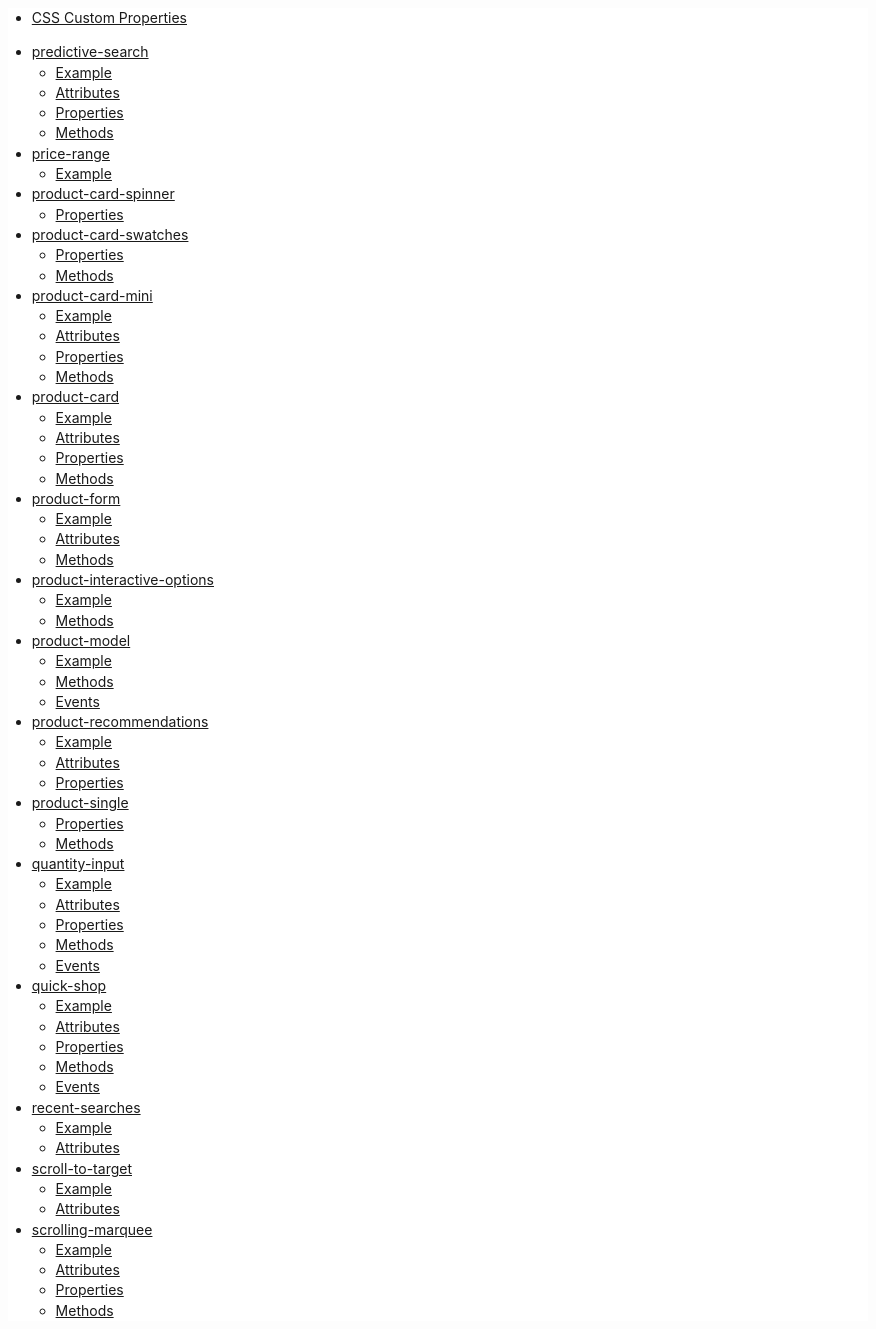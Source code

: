    * [CSS Custom Properties](#css-custom-properties-3)
- [predictive-search](#predictive-search)
   * [Example](#example-12)
   * [Attributes](#attributes-13)
   * [Properties](#properties-13)
   * [Methods](#methods-29)
- [price-range](#price-range)
   * [Example](#example-13)
- [product-card-spinner](#product-card-spinner)
   * [Properties](#properties-14)
- [product-card-swatches](#product-card-swatches)
   * [Properties](#properties-15)
   * [Methods](#methods-30)
- [product-card-mini](#product-card-mini)
   * [Example](#example-14)
   * [Attributes](#attributes-14)
   * [Properties](#properties-16)
   * [Methods](#methods-31)
- [product-card](#product-card)
   * [Example](#example-15)
   * [Attributes](#attributes-15)
   * [Properties](#properties-17)
   * [Methods](#methods-32)
- [product-form](#product-form)
   * [Example](#example-16)
   * [Attributes](#attributes-16)
   * [Methods](#methods-33)
- [product-interactive-options](#product-interactive-options)
   * [Example](#example-17)
   * [Methods](#methods-34)
- [product-model](#product-model)
   * [Example](#example-18)
   * [Methods](#methods-35)
   * [Events](#events-8)
- [product-recommendations](#product-recommendations)
   * [Example](#example-19)
   * [Attributes](#attributes-17)
   * [Properties](#properties-18)
- [product-single](#product-single)
   * [Properties](#properties-19)
   * [Methods](#methods-36)
- [quantity-input](#quantity-input)
   * [Example](#example-20)
   * [Attributes](#attributes-18)
   * [Properties](#properties-20)
   * [Methods](#methods-37)
   * [Events](#events-9)
- [quick-shop](#quick-shop)
   * [Example](#example-21)
   * [Attributes](#attributes-19)
   * [Properties](#properties-21)
   * [Methods](#methods-38)
   * [Events](#events-10)
- [recent-searches](#recent-searches)
   * [Example](#example-22)
   * [Attributes](#attributes-20)
- [scroll-to-target](#scroll-to-target)
   * [Example](#example-23)
   * [Attributes](#attributes-21)
- [scrolling-marquee](#scrolling-marquee)
   * [Example](#example-24)
   * [Attributes](#attributes-22)
   * [Properties](#properties-22)
   * [Methods](#methods-39)
